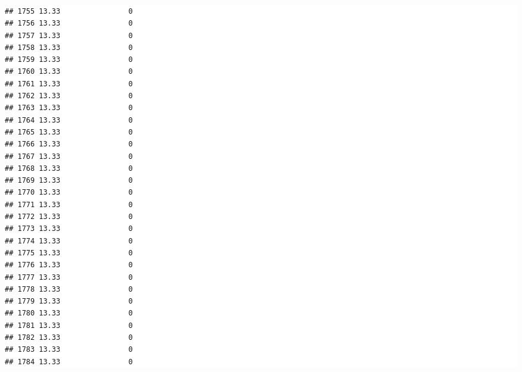     ## 1755 13.33                0
    ## 1756 13.33                0
    ## 1757 13.33                0
    ## 1758 13.33                0
    ## 1759 13.33                0
    ## 1760 13.33                0
    ## 1761 13.33                0
    ## 1762 13.33                0
    ## 1763 13.33                0
    ## 1764 13.33                0
    ## 1765 13.33                0
    ## 1766 13.33                0
    ## 1767 13.33                0
    ## 1768 13.33                0
    ## 1769 13.33                0
    ## 1770 13.33                0
    ## 1771 13.33                0
    ## 1772 13.33                0
    ## 1773 13.33                0
    ## 1774 13.33                0
    ## 1775 13.33                0
    ## 1776 13.33                0
    ## 1777 13.33                0
    ## 1778 13.33                0
    ## 1779 13.33                0
    ## 1780 13.33                0
    ## 1781 13.33                0
    ## 1782 13.33                0
    ## 1783 13.33                0
    ## 1784 13.33                0
